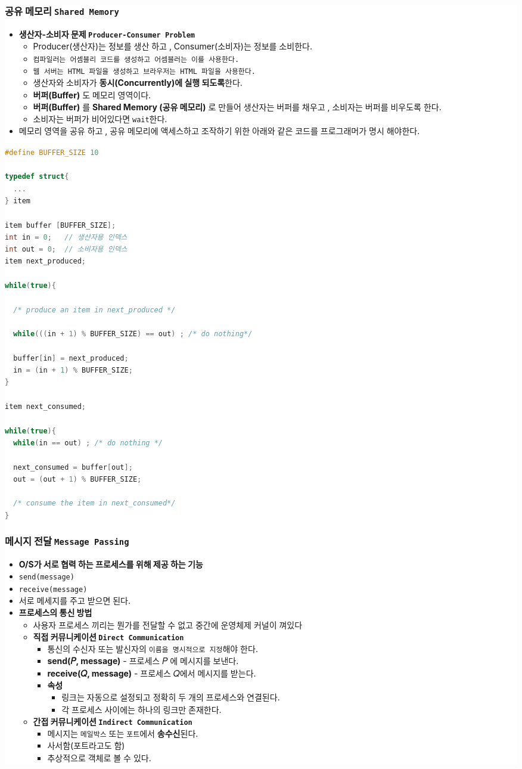### **공유 메모리 `Shared Memory`**
- **생산자-소비자 문제 `Producer-Consumer Problem`**
  - Producer(생산자)는 정보를 생산 하고 , Consumer(소비자)는 정보를 소비한다.
  - `컴파일러는 어셈블리 코드를 생성하고 어셈블러는 이를 사용한다.`
  - `웹 서버는 HTML 파일을 생성하고 브라우저는 HTML 파일을 사용한다.`
  - 생산자와 소비자가 **동시(Concurrently)에 실행 되도록**한다.
  - **버퍼(Buffer)** 도 메모리 영역이다.
  - **버퍼(Buffer)** 를 **Shared Memory (공유 메모리)** 로 만들어 생산자는 버퍼를 채우고 , 소비자는 버퍼를 비우도록 한다.
  - 소비자는 버퍼가 비어있다면 `wait`한다.
- 메모리 영역을 공유 하고 , 공유 메모리에 액세스하고 조작하기 위한 아래와 같은 코드를 프로그래머가 명시 해야한다.

```c
#define BUFFER_SIZE 10

typedef struct{
  ...
} item

item buffer [BUFFER_SIZE];
int in = 0;   // 생산자용 인덱스
int out = 0;  // 소비자용 인덱스
item next_produced;

while(true){

  /* produce an item in next_produced */

  while(((in + 1) % BUFFER_SIZE) == out) ; /* do nothing*/

  buffer[in] = next_produced;
  in = (in + 1) % BUFFER_SIZE;
}

item next_consumed;

while(true){
  while(in == out) ; /* do nothing */

  next_consumed = buffer[out];
  out = (out + 1) % BUFFER_SIZE;

  /* consume the item in next_consumed*/
}
```

### **메시지 전달 `Message Passing`**
- **O/S가 서로 협력 하는 프로세스를 위해 제공 하는 기능**
- `send(message)`
- `receive(message)`
- 서로 메세지를 주고 받으면 된다.
- **프로세스의 통신 방법**
  - 사용자 프로세스 끼리는 뭔가를 전달할 수 없고 중간에 운영체제 커널이 껴있다
  - **직접 커뮤니케이션 `Direct Communication`**
    - 통신의 수신자 또는 발신자의 `이름을 명시적으로 지정`해야 한다.
    - **send(𝑃, message)** - 프로세스 𝑃 에 메시지를 보낸다.
    - **receive(𝑄, message)** - 프로세스 𝑄에서 메시지를 받는다.
    - **속성**
      - 링크는 자동으로 설정되고 정확히 두 개의 프로세스와 연결된다.
      - 각 프로세스 사이에는 하나의 링크만 존재한다.
  - **간접 커뮤니케이션 `Indirect Communication`**
    - 메시지는 `메일박스` 또는 `포트`에서 **송수신**된다.
    - 사서함(포트라고도 함)
    - 추상적으로 객체로 볼 수 있다.